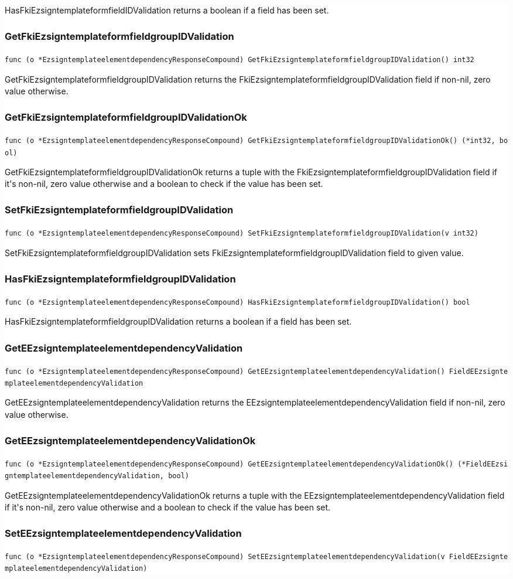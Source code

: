 HasFkiEzsigntemplateformfieldIDValidation returns a boolean if a field has been set.

### GetFkiEzsigntemplateformfieldgroupIDValidation

`func (o *EzsigntemplateelementdependencyResponseCompound) GetFkiEzsigntemplateformfieldgroupIDValidation() int32`

GetFkiEzsigntemplateformfieldgroupIDValidation returns the FkiEzsigntemplateformfieldgroupIDValidation field if non-nil, zero value otherwise.

### GetFkiEzsigntemplateformfieldgroupIDValidationOk

`func (o *EzsigntemplateelementdependencyResponseCompound) GetFkiEzsigntemplateformfieldgroupIDValidationOk() (*int32, bool)`

GetFkiEzsigntemplateformfieldgroupIDValidationOk returns a tuple with the FkiEzsigntemplateformfieldgroupIDValidation field if it's non-nil, zero value otherwise
and a boolean to check if the value has been set.

### SetFkiEzsigntemplateformfieldgroupIDValidation

`func (o *EzsigntemplateelementdependencyResponseCompound) SetFkiEzsigntemplateformfieldgroupIDValidation(v int32)`

SetFkiEzsigntemplateformfieldgroupIDValidation sets FkiEzsigntemplateformfieldgroupIDValidation field to given value.

### HasFkiEzsigntemplateformfieldgroupIDValidation

`func (o *EzsigntemplateelementdependencyResponseCompound) HasFkiEzsigntemplateformfieldgroupIDValidation() bool`

HasFkiEzsigntemplateformfieldgroupIDValidation returns a boolean if a field has been set.

### GetEEzsigntemplateelementdependencyValidation

`func (o *EzsigntemplateelementdependencyResponseCompound) GetEEzsigntemplateelementdependencyValidation() FieldEEzsigntemplateelementdependencyValidation`

GetEEzsigntemplateelementdependencyValidation returns the EEzsigntemplateelementdependencyValidation field if non-nil, zero value otherwise.

### GetEEzsigntemplateelementdependencyValidationOk

`func (o *EzsigntemplateelementdependencyResponseCompound) GetEEzsigntemplateelementdependencyValidationOk() (*FieldEEzsigntemplateelementdependencyValidation, bool)`

GetEEzsigntemplateelementdependencyValidationOk returns a tuple with the EEzsigntemplateelementdependencyValidation field if it's non-nil, zero value otherwise
and a boolean to check if the value has been set.

### SetEEzsigntemplateelementdependencyValidation

`func (o *EzsigntemplateelementdependencyResponseCompound) SetEEzsigntemplateelementdependencyValidation(v FieldEEzsigntemplateelementdependencyValidation)`
